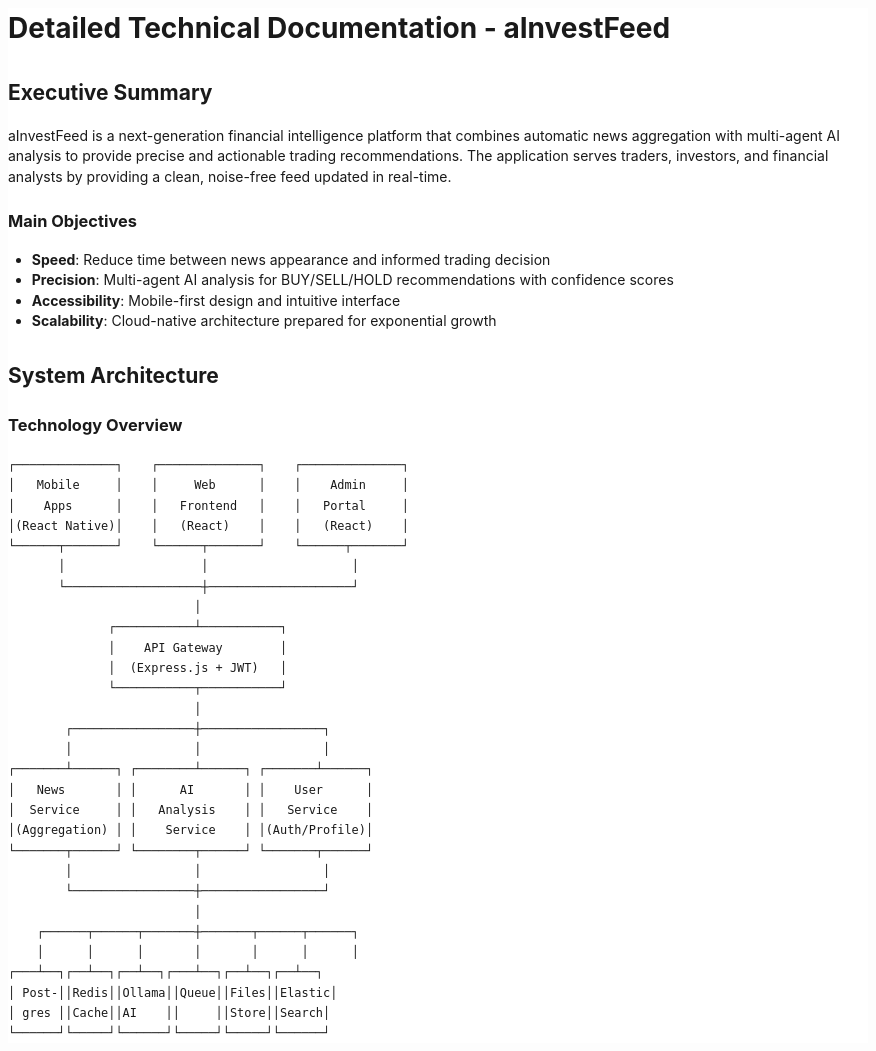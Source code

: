 # Detailed Technical Documentation - aInvestFeed

## Executive Summary

aInvestFeed is a next-generation financial intelligence platform that combines automatic news aggregation with multi-agent AI analysis to provide precise and actionable trading recommendations. The application serves traders, investors, and financial analysts by providing a clean, noise-free feed updated in real-time.

### Main Objectives

- **Speed**: Reduce time between news appearance and informed trading decision
- **Precision**: Multi-agent AI analysis for BUY/SELL/HOLD recommendations with confidence scores
- **Accessibility**: Mobile-first design and intuitive interface
- **Scalability**: Cloud-native architecture prepared for exponential growth

## System Architecture

### Technology Overview

```
┌──────────────┐    ┌──────────────┐    ┌──────────────┐
│   Mobile     │    │     Web      │    │    Admin     │
│    Apps      │    │   Frontend   │    │   Portal     │
│(React Native)│    │   (React)    │    │   (React)    │
└──────┬───────┘    └──────┬───────┘    └──────┬───────┘
       │                   │                    │
       └───────────────────┼────────────────────┘
                          │
              ┌───────────┴───────────┐
              │    API Gateway        │
              │  (Express.js + JWT)   │
              └───────────┬───────────┘
                          │
        ┌─────────────────┼─────────────────┐
        │                 │                 │
┌───────┴──────┐ ┌────────┴──────┐ ┌───────┴──────┐
│   News       │ │      AI       │ │    User      │
│  Service     │ │   Analysis    │ │   Service    │
│(Aggregation) │ │    Service    │ │(Auth/Profile)│
└───────┬──────┘ └────────┬──────┘ └───────┬──────┘
        │                 │                 │
        └─────────────────┼─────────────────┘
                          │
    ┌──────┬──────┬───────┼───────┬──────┬──────┐
    │      │      │       │       │      │      │
┌───┴──┐┌──┴──┐┌──┴──┐┌───┴──┐┌──┴──┐┌──┴──┐
│ Post-││Redis││Ollama││Queue││Files││Elastic│
│ gres ││Cache││AI    ││     ││Store││Search│
└──────┘└─────┘└──────┘└─────┘└─────┘└──────┘
```
